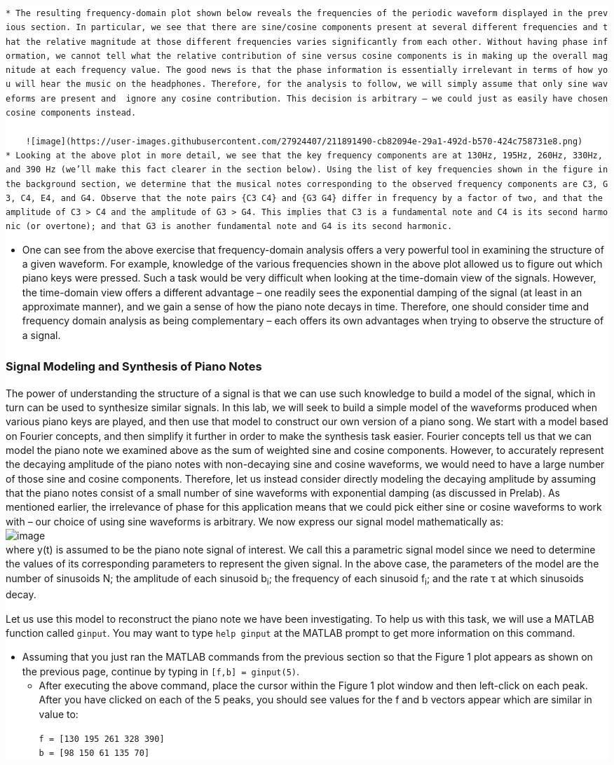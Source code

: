 	* The resulting frequency-domain plot shown below reveals the frequencies of the periodic waveform displayed in the previous section. In particular, we see that there are sine/cosine components present at several different frequencies and that the relative magnitude at those different frequencies varies significantly from each other. Without having phase information, we cannot tell what the relative contribution of sine versus cosine components is in making up the overall magnitude at each frequency value. The good news is that the phase information is essentially irrelevant in terms of how you will hear the music on the headphones. Therefore, for the analysis to follow, we will simply assume that only sine waveforms are present and 	ignore any cosine contribution. This decision is arbitrary – we could just as easily have chosen cosine components instead.

	    ![image](https://user-images.githubusercontent.com/27924407/211891490-cb82094e-29a1-492d-b570-424c758731e8.png)
	* Looking at the above plot in more detail, we see that the key frequency components are at 130Hz, 195Hz, 260Hz, 330Hz, and 390 Hz (we’ll make this fact clearer in the section below). Using the list of key frequencies shown in the figure in the background section, we determine that the musical notes corresponding to the observed frequency components are C3, G3, C4, E4, and G4. Observe that the note pairs {C3 C4} and {G3 G4} differ in frequency by a factor of two, and that the amplitude of C3 > C4 and the amplitude of G3 > G4. This implies that C3 is a fundamental note and C4 is its second harmonic (or overtone); and that G3 is another fundamental note and G4 is its second harmonic.

* One can see from the above exercise that frequency-domain analysis offers a very powerful tool in examining the structure of a given waveform. For example, knowledge of the various frequencies shown in the above plot allowed us to figure out which piano keys were pressed. Such a task would be very difficult when looking at the time-domain view of the signals. However, the time-domain view offers a different advantage – one readily sees the exponential damping of the signal (at least in an approximate manner), and we gain a sense of how the piano note decays in time. Therefore, one should consider time and frequency domain analysis as being complementary – each offers its own advantages when trying to observe the structure of a signal.

### Signal Modeling and Synthesis of Piano Notes

The power of understanding the structure of a signal is that we can use such knowledge to build a model of the signal, which in turn can be used to synthesize similar signals. In this lab, we will seek to build a simple model of the waveforms produced when various piano keys are played, and then use that model to construct our own version of a piano song. We start with a model based on Fourier concepts, and then simplify it further in order to make the synthesis task easier. Fourier concepts tell us that we can model the piano note we examined above as the sum of weighted sine and cosine components. However, to accurately represent the decaying amplitude of the piano notes with non-decaying sine and cosine waveforms, we would need to have a large number of those sine and cosine components. Therefore, let us instead consider directly modeling the decaying amplitude by assuming that the piano notes consist of a small number of sine waveforms with exponential damping (as discussed in Prelab). As mentioned earlier, the irrelevance of phase for this application means that we could pick either sine or cosine waveforms to work with – our choice of using sine waveforms is arbitrary. We now express our signal model mathematically as:  
![image](https://user-images.githubusercontent.com/27924407/211891831-c27fe871-748a-4843-a457-794668b71e16.png)  
where y(t) is assumed to be the piano note signal of interest. We call this a parametric
signal model since we need to determine the values of its corresponding parameters to represent the given signal. In the above case, the parameters of the model are the number of sinusoids N; the amplitude of each sinusoid b<sub>i</sub>; the frequency of each sinusoid f<sub>i</sub>; and the rate τ at which sinusoids decay.

Let us use this model to reconstruct the piano note we have been investigating. To help us with this task, we will use a MATLAB function called `ginput`. You may want to type `help ginput` at the MATLAB prompt to get more information on this command. 
* Assuming that you just ran the MATLAB commands from the previous section so
that the Figure 1 plot appears as shown on the previous page, continue by typing
in `[f,b] = ginput(5)`.
	* After executing the above command, place the cursor within the Figure 1 plot window and then left-click on each peak. After you have clicked on each of the 5 peaks, you should see values for the f and b vectors appear
which are similar in value to:
        ```
        f = [130 195 261 328 390]
        b = [98 150 61 135 70]
        ``` 
